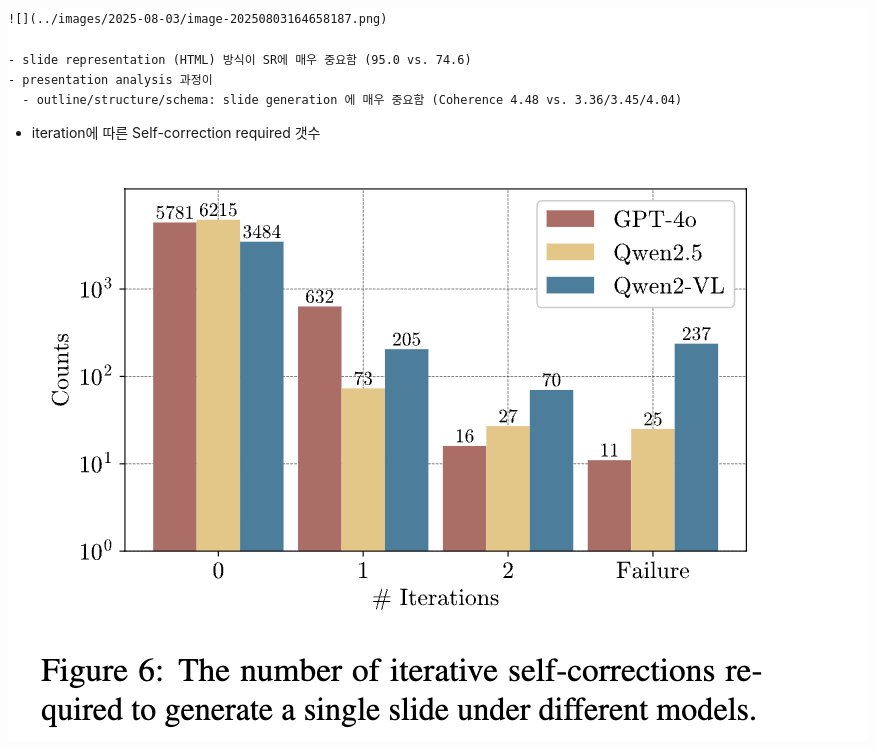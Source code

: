     ![](../images/2025-08-03/image-20250803164658187.png)

    - slide representation (HTML) 방식이 SR에 매우 중요함 (95.0 vs. 74.6)
    - presentation analysis 과정이 
      - outline/structure/schema: slide generation 에 매우 중요함 (Coherence 4.48 vs. 3.36/3.45/4.04)

  - iteration에 따른 Self-correction required 갯수

    ![](../images/2025-08-03/image-20250803165222947.png)
